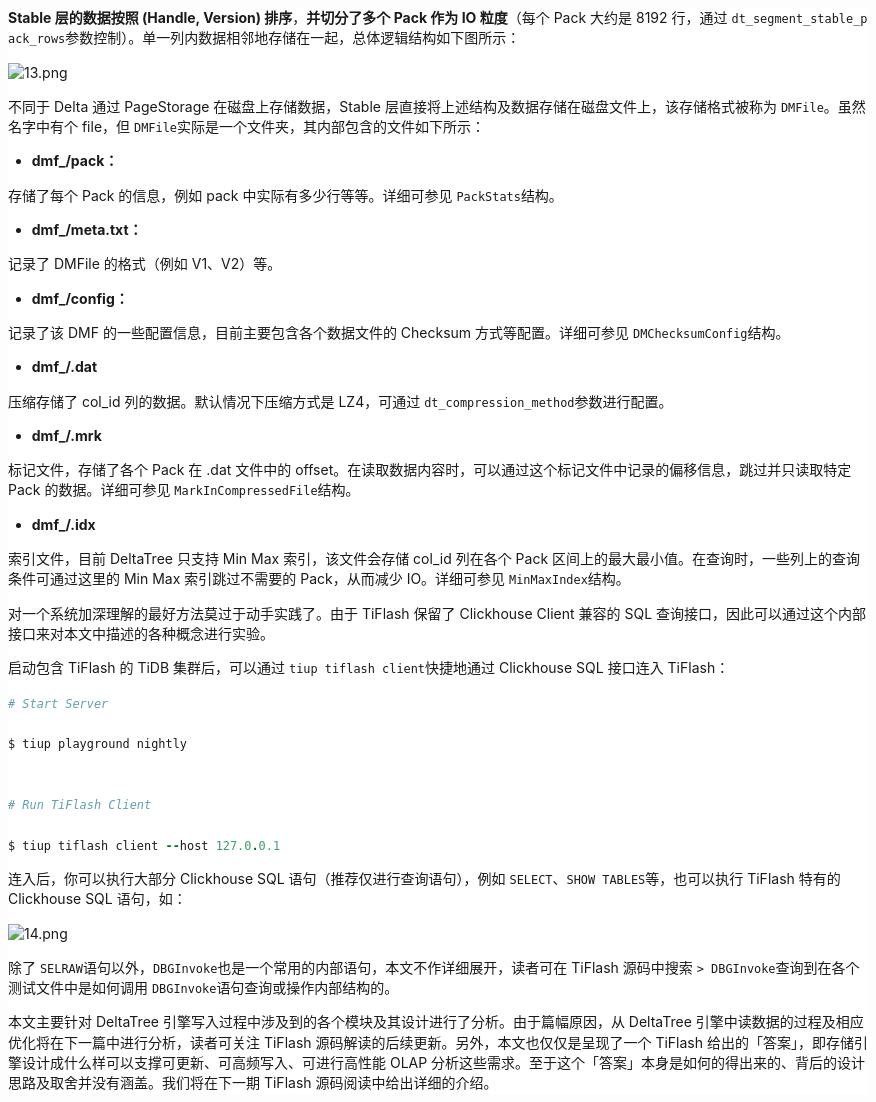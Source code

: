 **Stable 层的数据按照 (Handle, Version) 排序**，**并切分了多个 Pack 作为 IO 粒度**（每个 Pack 大约是 8192 行，通过 `dt_segment_stable_pack_rows`参数控制）。单一列内数据相邻地存储在一起，总体逻辑结构如下图所示：

![13.png](https://img1.www.pingcap.com/prod/13_9f1d5fa450.png)

不同于 Delta 通过 PageStorage 在磁盘上存储数据，Stable 层直接将上述结构及数据存储在磁盘文件上，该存储格式被称为 `DMFile`。虽然名字中有个 file，但 `DMFile`实际是一个文件夹，其内部包含的文件如下所示：

- **dmf_/pack：**

存储了每个 Pack 的信息，例如 pack 中实际有多少行等等。详细可参见 `PackStats`结构。

- **dmf_/meta.txt：**

记录了 DMFile 的格式（例如 V1、V2）等。

- **dmf_/config：**

记录了该 DMF 的一些配置信息，目前主要包含各个数据文件的 Checksum 方式等配置。详细可参见 `DMChecksumConfig`结构。

- **dmf_/.dat**

压缩存储了 col_id 列的数据。默认情况下压缩方式是 LZ4，可通过 `dt_compression_method`参数进行配置。

- **dmf_/.mrk**

标记文件，存储了各个 Pack 在 .dat 文件中的 offset。在读取数据内容时，可以通过这个标记文件中记录的偏移信息，跳过并只读取特定 Pack 的数据。详细可参见 `MarkInCompressedFile`结构。

- **dmf_/.idx**

索引文件，目前 DeltaTree 只支持 Min Max 索引，该文件会存储 col_id 列在各个 Pack 区间上的最大最小值。在查询时，一些列上的查询条件可通过这里的 Min Max 索引跳过不需要的 Pack，从而减少 IO。详细可参见 `MinMaxIndex`结构。

对一个系统加深理解的最好方法莫过于动手实践了。由于 TiFlash 保留了 Clickhouse Client 兼容的 SQL 查询接口，因此可以通过这个内部接口来对本文中描述的各种概念进行实验。

启动包含 TiFlash 的 TiDB 集群后，可以通过 `tiup tiflash client`快捷地通过 Clickhouse SQL 接口连入 TiFlash：

```Ruby
# Start Server

$ tiup playground nightly


# Run TiFlash Client

$ tiup tiflash client --host 127.0.0.1
```

连入后，你可以执行大部分 Clickhouse SQL 语句（推荐仅进行查询语句），例如 `SELECT`、`SHOW TABLES`等，也可以执行 TiFlash 特有的 Clickhouse SQL 语句，如：

![14.png](https://img1.www.pingcap.com/prod/14_cdba6c37cb.png)

除了 `SELRAW`语句以外，`DBGInvoke`也是一个常用的内部语句，本文不作详细展开，读者可在 TiFlash 源码中搜索 `> DBGInvoke`查询到在各个测试文件中是如何调用 `DBGInvoke`语句查询或操作内部结构的。

本文主要针对 DeltaTree 引擎写入过程中涉及到的各个模块及其设计进行了分析。由于篇幅原因，从 DeltaTree 引擎中读数据的过程及相应优化将在下一篇中进行分析，读者可关注 TiFlash 源码解读的后续更新。另外，本文也仅仅是呈现了一个 TiFlash 给出的「答案」，即存储引擎设计成什么样可以支撑可更新、可高频写入、可进行高性能 OLAP 分析这些需求。至于这个「答案」本身是如何的得出来的、背后的设计思路及取舍并没有涵盖。我们将在下一期 TiFlash 源码阅读中给出详细的介绍。